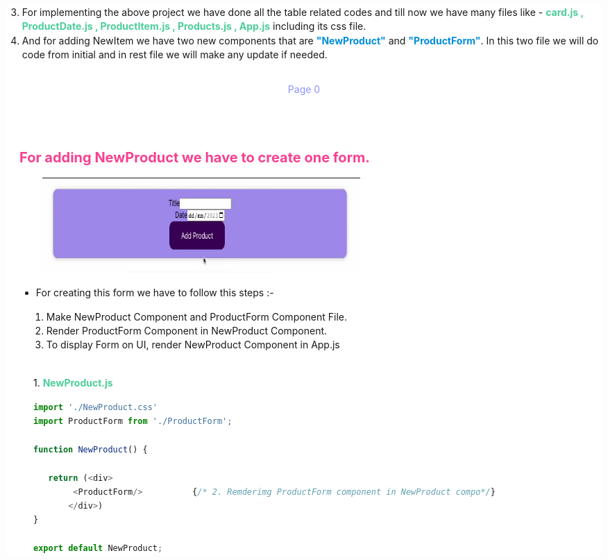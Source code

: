 <div>

3.  For implementing the above project we have done all the table related codes and till now we have many files like - <b style="color:rgb(76, 205, 153)">card.js , ProductDate.js , ProductItem.js , Products.js , App.js</b> including its css file.
4.  And for adding NewItem we have two new components that are  <b style="color:rgb(0, 141, 218)" >"NewProduct"</b> and <b style="color:rgb(0, 141, 218)" >"ProductForm"</b>. In this two file we will do code from initial and in rest file we will make any update if needed.

</div>

<div class="Project-heading" style="margin-top:30px;">

<div style="text-align:center;color:rgb(139, 147, 255)">                                 
 Page 0
</div>

<h1> </h1>                                                                                                                                                 

<br>

<div style="margin-left:20px">

<b style="font-size:20px;color:rgb(247,65,143)">For adding NewProduct we have to create one form.</b>
<div class="Project-img" style="margin-left:33px;">
<img style="text-align:center" src="form.png" width="" height="">

</div>

- For creating this form we have to follow this steps :-
<div style="margin-left:15px">

1. Make NewProduct Component and ProductForm Component File.
2. Render ProductForm Component in NewProduct Component.
3. To display Form on UI, render NewProduct Component in App.js 
</div>


<div style="margin-left:20px">
<br>
1. <b style="color:rgb(76, 205, 153)">NewProduct.js</b>

```js
import './NewProduct.css'
import ProductForm from './ProductForm';

function NewProduct() {

   return (<div>
        <ProductForm/>          {/* 2. Remderimg ProductForm component in NewProduct compo*/}  
       </div>)
}

export default NewProduct;

```

